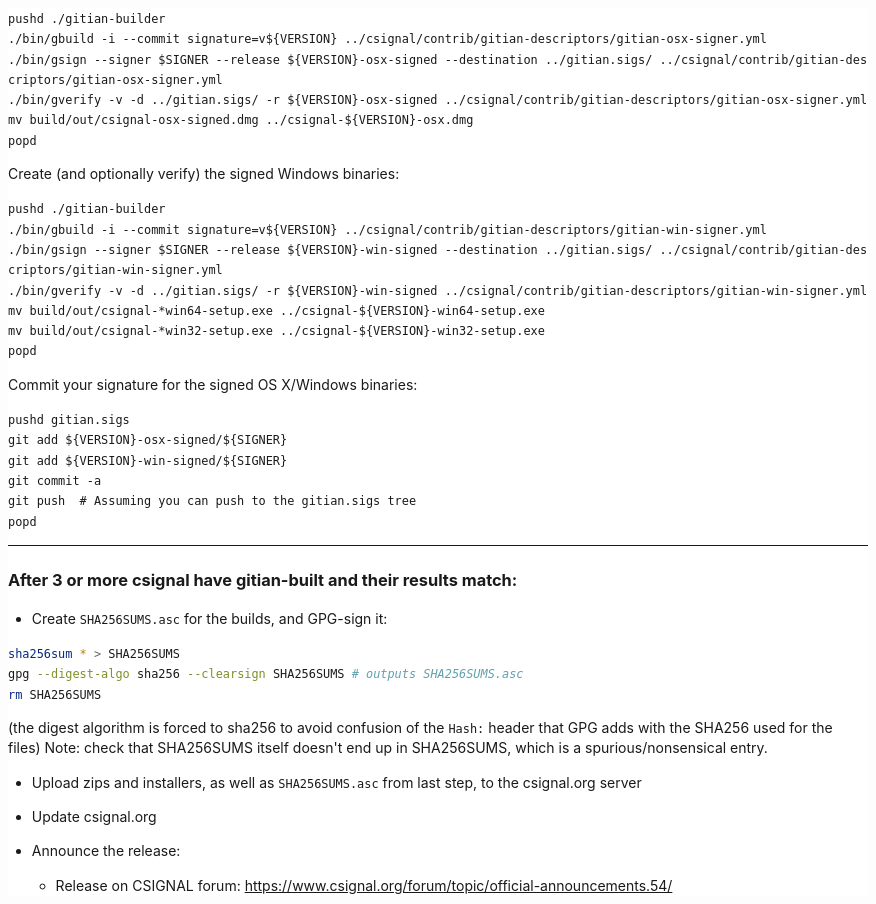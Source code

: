 	pushd ./gitian-builder
	./bin/gbuild -i --commit signature=v${VERSION} ../csignal/contrib/gitian-descriptors/gitian-osx-signer.yml
	./bin/gsign --signer $SIGNER --release ${VERSION}-osx-signed --destination ../gitian.sigs/ ../csignal/contrib/gitian-descriptors/gitian-osx-signer.yml
	./bin/gverify -v -d ../gitian.sigs/ -r ${VERSION}-osx-signed ../csignal/contrib/gitian-descriptors/gitian-osx-signer.yml
	mv build/out/csignal-osx-signed.dmg ../csignal-${VERSION}-osx.dmg
	popd

  Create (and optionally verify) the signed Windows binaries:

	pushd ./gitian-builder
	./bin/gbuild -i --commit signature=v${VERSION} ../csignal/contrib/gitian-descriptors/gitian-win-signer.yml
	./bin/gsign --signer $SIGNER --release ${VERSION}-win-signed --destination ../gitian.sigs/ ../csignal/contrib/gitian-descriptors/gitian-win-signer.yml
	./bin/gverify -v -d ../gitian.sigs/ -r ${VERSION}-win-signed ../csignal/contrib/gitian-descriptors/gitian-win-signer.yml
	mv build/out/csignal-*win64-setup.exe ../csignal-${VERSION}-win64-setup.exe
	mv build/out/csignal-*win32-setup.exe ../csignal-${VERSION}-win32-setup.exe
	popd

Commit your signature for the signed OS X/Windows binaries:

	pushd gitian.sigs
	git add ${VERSION}-osx-signed/${SIGNER}
	git add ${VERSION}-win-signed/${SIGNER}
	git commit -a
	git push  # Assuming you can push to the gitian.sigs tree
	popd

-------------------------------------------------------------------------

### After 3 or more csignal have gitian-built and their results match:

- Create `SHA256SUMS.asc` for the builds, and GPG-sign it:
```bash
sha256sum * > SHA256SUMS
gpg --digest-algo sha256 --clearsign SHA256SUMS # outputs SHA256SUMS.asc
rm SHA256SUMS
```
(the digest algorithm is forced to sha256 to avoid confusion of the `Hash:` header that GPG adds with the SHA256 used for the files)
Note: check that SHA256SUMS itself doesn't end up in SHA256SUMS, which is a spurious/nonsensical entry.

- Upload zips and installers, as well as `SHA256SUMS.asc` from last step, to the csignal.org server

- Update csignal.org

- Announce the release:

  - Release on CSIGNAL forum: https://www.csignal.org/forum/topic/official-announcements.54/
